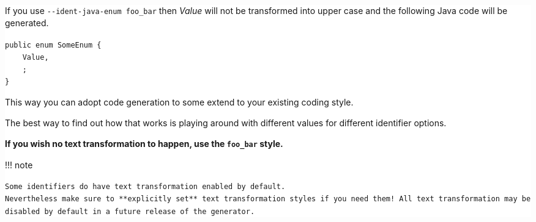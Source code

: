 If you use `--ident-java-enum foo_bar` then _Value_ will not be transformed into upper case and the following Java code will be generated.

```
public enum SomeEnum {
    Value,
    ;
}
```

This way you can adopt code generation to some extend to your existing coding style.


The best way to find out how that works is playing around with different values for different identifier options.

**If you wish no text transformation to happen, use the `foo_bar` style.**

!!! note

    Some identifiers do have text transformation enabled by default.
    Nevertheless make sure to **explicitly set** text transformation styles if you need them! All text transformation may be disabled by default in a future release of the generator.
